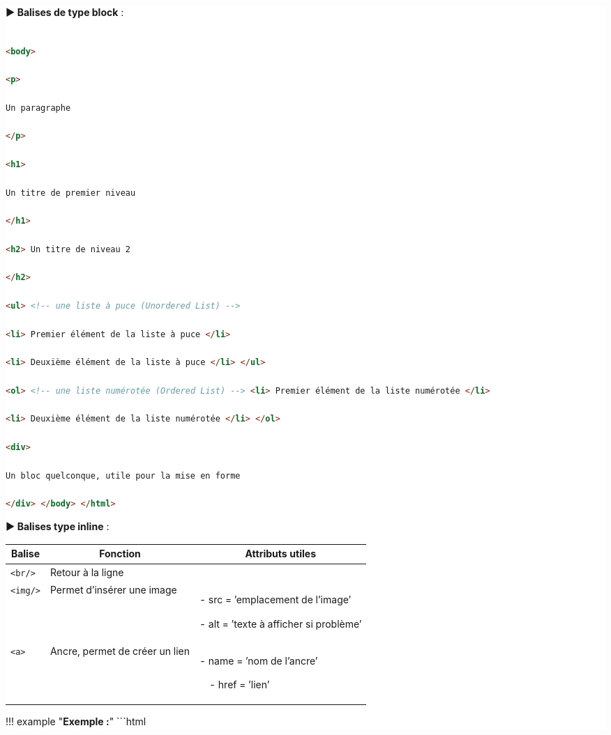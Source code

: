 
**&#x25B6; Balises de type block** :

```html

<body>

<p>

Un paragraphe

</p>

<h1>

Un titre de premier niveau

</h1>

<h2> Un titre de niveau 2

</h2>

<ul> <!-- une liste à puce (Unordered List) -->

<li> Premier élément de la liste à puce </li>

<li> Deuxième élément de la liste à puce </li> </ul>

<ol> <!-- une liste numérotée (Ordered List) --> <li> Premier élément de la liste numérotée </li>

<li> Deuxième élément de la liste numérotée </li> </ol>

<div>

Un bloc quelconque, utile pour la mise en forme

</div> </body> </html>
```

 **&#x25B6; Balises type inline** :



|Balise|Fonction|Attributs utiles|
| - | - | - |
|`<br/>`|Retour à la ligne||
|`<img/>`|Permet d’insérer une image|<p>- src = ’emplacement de l’image’</p><p>- alt = ’texte à afficher si problème’</p>|
|`<a>`|Ancre, permet de créer un lien|<p>- name = ’nom de l’ancre’</p><p>&emsp;- href = ’lien’</p>|

!!! example "**Exemple :**"
    ```html
    <body>
